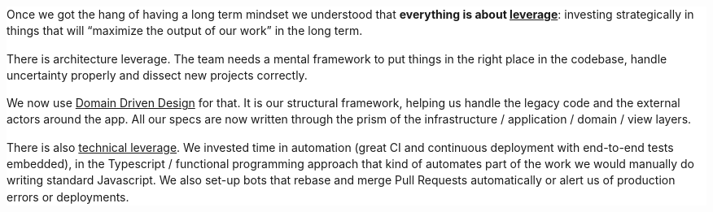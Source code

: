 Once we got the hang of having a long term mindset we understood that
**everything is about
[leverage](https://www.value.app/feed/the-age-of-infinite-leverage)**: investing
strategically in things that will “maximize the output of our work” in the long
term.

There is architecture leverage. The team needs a mental framework to put things
in the right place in the codebase, handle uncertainty properly and dissect new
projects correctly.

We now use [Domain Driven
Design](https://www.oreilly.com/library/view/domain-driven-design-tackling/0321125215/)
for that. It is our structural framework, helping us handle the legacy code and
the external actors around the app. All our specs are now written through the
prism of the infrastructure / application / domain / view layers.

There is also [technical
leverage](https://lethain.com/building-technical-leverage/). We invested time in
automation (great CI and continuous deployment with end-to-end tests embedded),
in the Typescript / functional programming approach that kind of automates part
of the work we would manually do writing standard Javascript. We also set-up
bots that rebase and merge Pull Requests automatically or alert us of production
errors or deployments.

<figure>